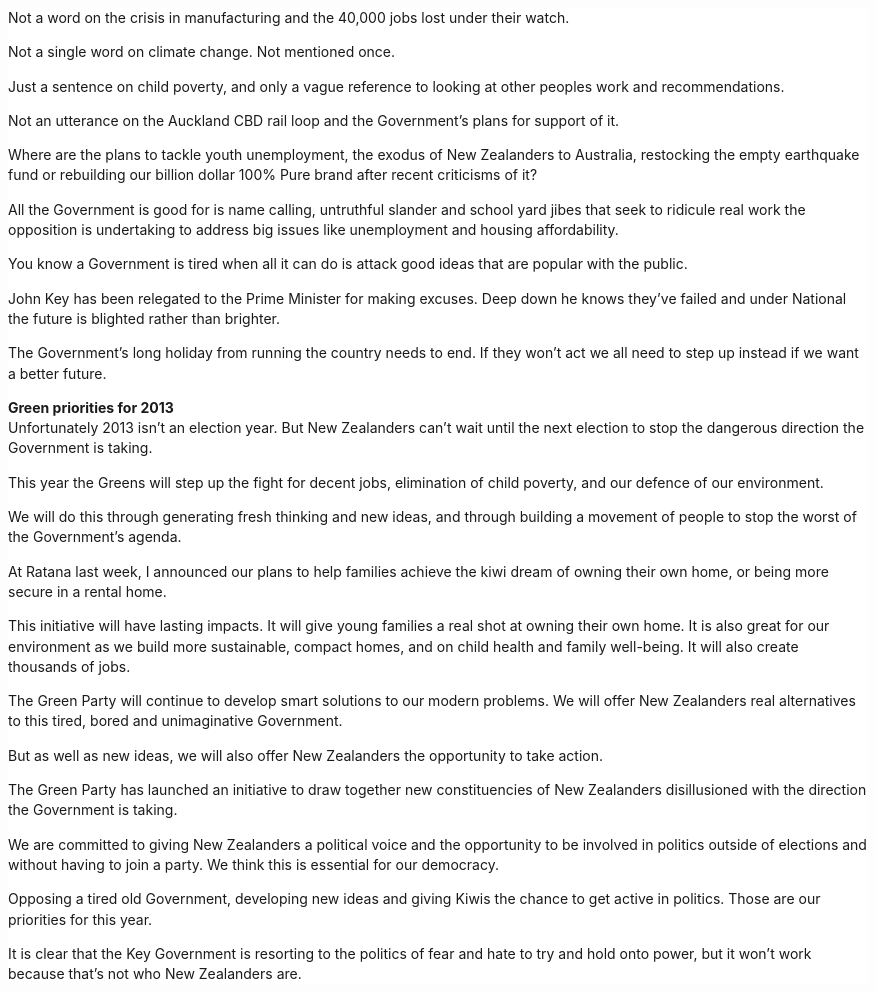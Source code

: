 Not a word on the crisis in manufacturing and the 40,000 jobs lost under their watch.

Not a single word on climate change. Not mentioned once.

Just a sentence on child poverty, and only a vague reference to looking at other peoples work and recommendations.

Not an utterance on the Auckland CBD rail loop and the Government’s plans for support of it.

Where are the plans to tackle youth unemployment, the exodus of New Zealanders to Australia, restocking the empty earthquake fund or rebuilding our billion dollar 100% Pure brand after recent criticisms of it?

All the Government is good for is name calling, untruthful slander and school yard jibes that seek to ridicule real work the opposition is undertaking to address big issues like unemployment and housing affordability.

You know a Government is tired when all it can do is attack good ideas that are popular with the public.

John Key has been relegated to the Prime Minister for making excuses. Deep down he knows they’ve failed and under National the future is blighted rather than brighter.

The Government’s long holiday from running the country needs to end. If they won’t act we all need to step up instead if we want a better future.

**Green priorities for 2013**  
Unfortunately 2013 isn’t an election year. But New Zealanders can’t wait until the next election to stop the dangerous direction the Government is taking.

This year the Greens will step up the fight for decent jobs, elimination of child poverty, and our defence of our environment.

We will do this through generating fresh thinking and new ideas, and through building a movement of people to stop the worst of the Government’s agenda.

At Ratana last week, I announced our plans to help families achieve the kiwi dream of owning their own home, or being more secure in a rental home.

This initiative will have lasting impacts. It will give young families a real shot at owning their own home. It is also great for our environment as we build more sustainable, compact homes, and on child health and family well-being. It will also create thousands of jobs.

The Green Party will continue to develop smart solutions to our modern problems. We will offer New Zealanders real alternatives to this tired, bored and unimaginative Government.

But as well as new ideas, we will also offer New Zealanders the opportunity to take action.

The Green Party has launched an initiative to draw together new constituencies of New Zealanders disillusioned with the direction the Government is taking.

We are committed to giving New Zealanders a political voice and the opportunity to be involved in politics outside of elections and without having to join a party. We think this is essential for our democracy.

Opposing a tired old Government, developing new ideas and giving Kiwis the chance to get active in politics. Those are our priorities for this year.

It is clear that the Key Government is resorting to the politics of fear and hate to try and hold onto power, but it won’t work because that’s not who New Zealanders are.
